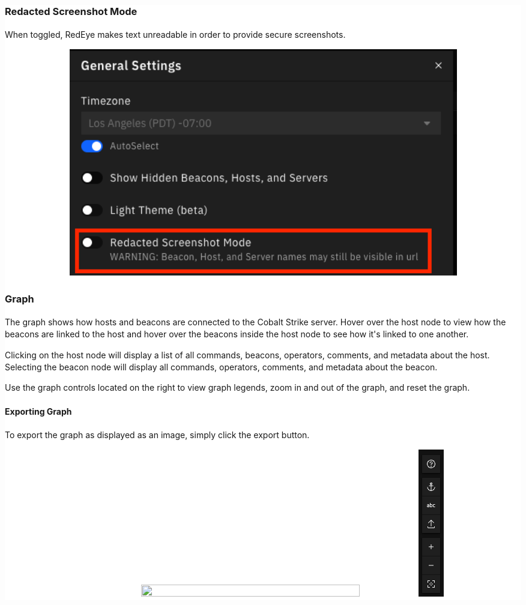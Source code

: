 ### Redacted Screenshot Mode

When toggled, RedEye makes text unreadable in order to provide secure screenshots.

<p align="center">
<img src="https://github.com/cisagov/RedEye/blob/develop/docs/images/RedactedScreenShot.png?raw=true"  width="75%"/>
</p>

### Graph

The graph shows how hosts and beacons are connected to the Cobalt Strike server. Hover over the host node to view how the beacons are linked to the host and hover over the beacons inside the host node to see how it's linked to one another.

Clicking on the host node will display a list of all commands, beacons, operators, comments, and metadata about the host. Selecting the beacon node will display all commands, operators, comments, and metadata about the beacon.

Use the graph controls located on the right to view graph legends, zoom in and out of the graph, and reset the graph.

#### Exporting Graph

To export the graph as displayed as an image, simply click the export button.

<p align="center">
<img src="https://github.com/cisagov/RedEye/blob/develop/docs/images/Graph.png?raw=true" width="65%" height="55%"/><img src="https://github.com/cisagov/RedEye/blob/develop/docs/images/GraphControls.png?raw=true"/>
</p>
